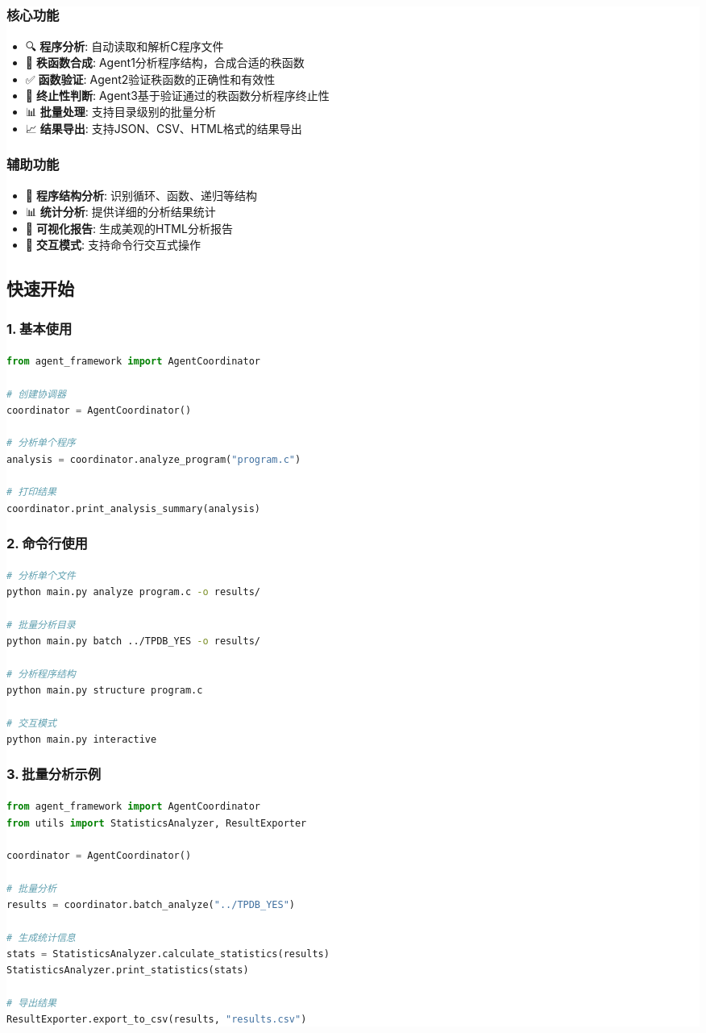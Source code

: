 ### 核心功能
- 🔍 **程序分析**: 自动读取和解析C程序文件
- 🧮 **秩函数合成**: Agent1分析程序结构，合成合适的秩函数
- ✅ **函数验证**: Agent2验证秩函数的正确性和有效性
- 🎯 **终止性判断**: Agent3基于验证通过的秩函数分析程序终止性
- 📊 **批量处理**: 支持目录级别的批量分析
- 📈 **结果导出**: 支持JSON、CSV、HTML格式的结果导出

### 辅助功能
- 📝 **程序结构分析**: 识别循环、函数、递归等结构
- 📊 **统计分析**: 提供详细的分析结果统计
- 🎨 **可视化报告**: 生成美观的HTML分析报告
- 🔧 **交互模式**: 支持命令行交互式操作

## 快速开始

### 1. 基本使用

```python
from agent_framework import AgentCoordinator

# 创建协调器
coordinator = AgentCoordinator()

# 分析单个程序
analysis = coordinator.analyze_program("program.c")

# 打印结果
coordinator.print_analysis_summary(analysis)
```

### 2. 命令行使用

```bash
# 分析单个文件
python main.py analyze program.c -o results/

# 批量分析目录
python main.py batch ../TPDB_YES -o results/

# 分析程序结构
python main.py structure program.c

# 交互模式
python main.py interactive
```

### 3. 批量分析示例

```python
from agent_framework import AgentCoordinator
from utils import StatisticsAnalyzer, ResultExporter

coordinator = AgentCoordinator()

# 批量分析
results = coordinator.batch_analyze("../TPDB_YES")

# 生成统计信息
stats = StatisticsAnalyzer.calculate_statistics(results)
StatisticsAnalyzer.print_statistics(stats)

# 导出结果
ResultExporter.export_to_csv(results, "results.csv")
```